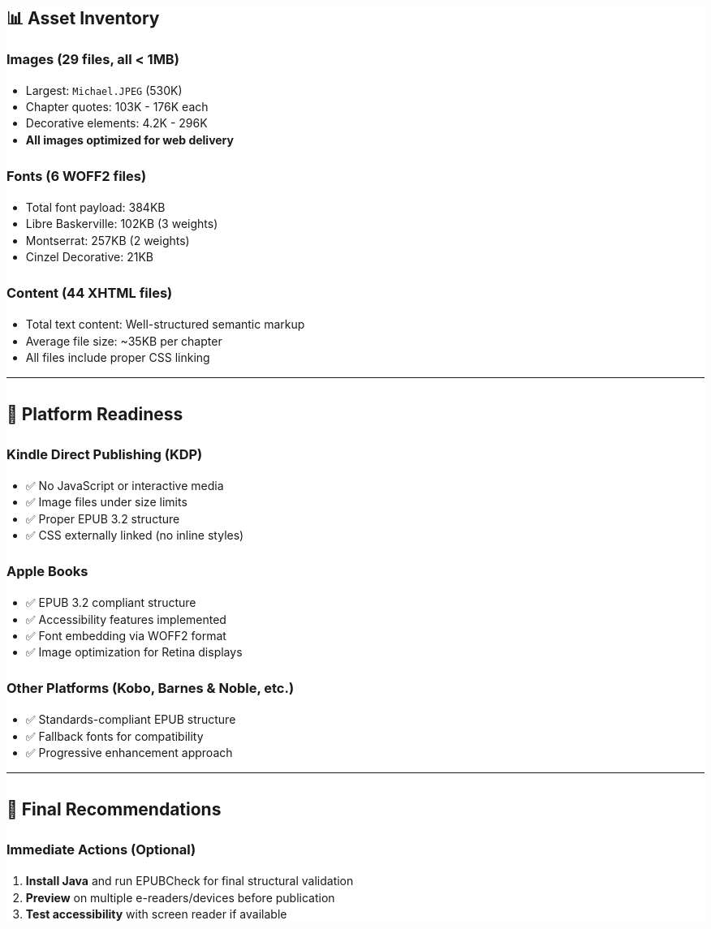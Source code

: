 
## 📊 Asset Inventory

### **Images (29 files, all < 1MB)**
- Largest: `Michael.JPEG` (530K)
- Chapter quotes: 103K - 176K each
- Decorative elements: 4.2K - 296K
- **All images optimized for web delivery**

### **Fonts (6 WOFF2 files)**
- Total font payload: 384KB
- Libre Baskerville: 102KB (3 weights)  
- Montserrat: 257KB (2 weights)
- Cinzel Decorative: 21KB

### **Content (44 XHTML files)**
- Total text content: Well-structured semantic markup
- Average file size: ~35KB per chapter
- All files include proper CSS linking

---

## 🚀 Platform Readiness

### **Kindle Direct Publishing (KDP)**
- ✅ No JavaScript or interactive media
- ✅ Image files under size limits
- ✅ Proper EPUB 3.2 structure
- ✅ CSS externally linked (no inline styles)

### **Apple Books**
- ✅ EPUB 3.2 compliant structure
- ✅ Accessibility features implemented
- ✅ Font embedding via WOFF2 format
- ✅ Image optimization for Retina displays

### **Other Platforms (Kobo, Barnes & Noble, etc.)**
- ✅ Standards-compliant EPUB structure
- ✅ Fallback fonts for compatibility
- ✅ Progressive enhancement approach

---

## 🔧 Final Recommendations

### **Immediate Actions (Optional)**
1. **Install Java** and run EPUBCheck for final structural validation
2. **Preview** on multiple e-readers/devices before publication
3. **Test accessibility** with screen reader if available
